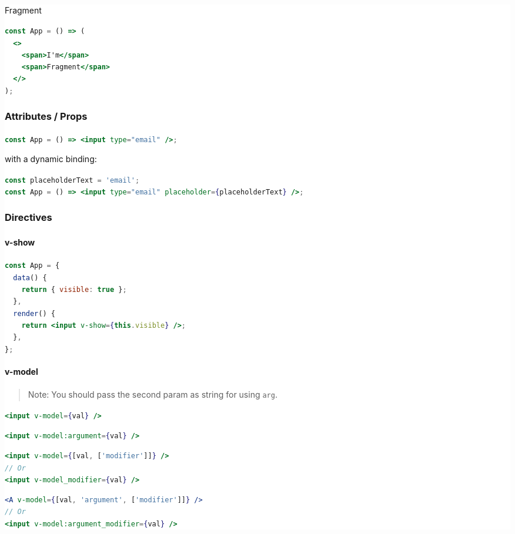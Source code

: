 Fragment

```jsx
const App = () => (
  <>
    <span>I'm</span>
    <span>Fragment</span>
  </>
);
```

### Attributes / Props

```jsx
const App = () => <input type="email" />;
```

with a dynamic binding:

```jsx
const placeholderText = 'email';
const App = () => <input type="email" placeholder={placeholderText} />;
```

### Directives

#### v-show

```jsx
const App = {
  data() {
    return { visible: true };
  },
  render() {
    return <input v-show={this.visible} />;
  },
};
```

#### v-model

> Note: You should pass the second param as string for using `arg`.

```jsx
<input v-model={val} />
```

```jsx
<input v-model:argument={val} />
```

```jsx
<input v-model={[val, ['modifier']]} />
// Or
<input v-model_modifier={val} />
```

```jsx
<A v-model={[val, 'argument', ['modifier']]} />
// Or
<input v-model:argument_modifier={val} />
```
